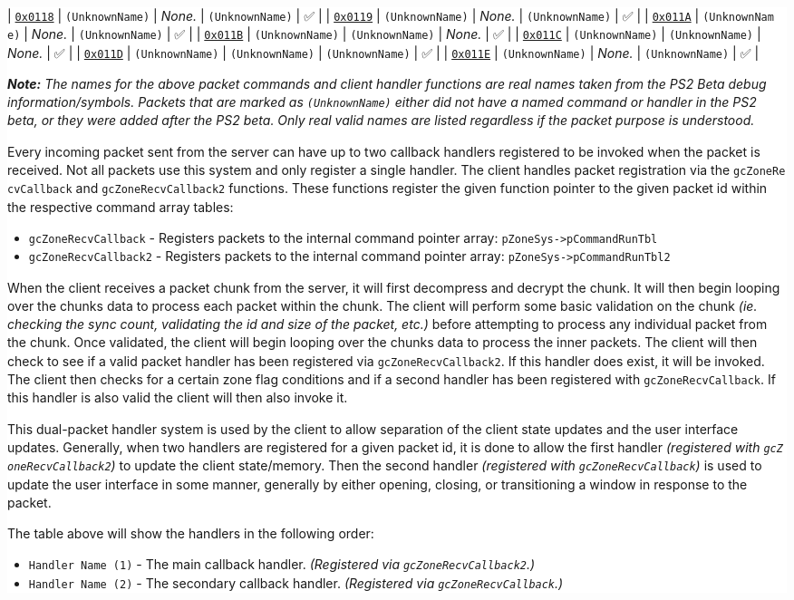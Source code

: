 | [`0x0118`](/world/server/0x0118/README.md) | `(UnknownName)`                      | _None._                       | `(UnknownName)`                       | :white_check_mark: |
| [`0x0119`](/world/server/0x0119/README.md) | `(UnknownName)`                      | _None._                       | `(UnknownName)`                       | :white_check_mark: |
| [`0x011A`](/world/server/0x011A/README.md) | `(UnknownName)`                      | _None._                       | `(UnknownName)`                       | :white_check_mark: |
| [`0x011B`](/world/server/0x011B/README.md) | `(UnknownName)`                      | `(UnknownName)`               | _None._                               | :white_check_mark: |
| [`0x011C`](/world/server/0x011C/README.md) | `(UnknownName)`                      | `(UnknownName)`               | _None._                               | :white_check_mark: |
| [`0x011D`](/world/server/0x011D/README.md) | `(UnknownName)`                      | `(UnknownName)`               | `(UnknownName)`                       | :white_check_mark: |
| [`0x011E`](/world/server/0x011E/README.md) | `(UnknownName)`                      | _None._                       | `(UnknownName)`                       | :white_check_mark: |

_**Note:** The names for the above packet commands and client handler functions are real names taken from the PS2 Beta debug information/symbols. Packets that are marked as `(UnknownName)` either did not have a named command or handler in the PS2 beta, or they were added after the PS2 beta. Only real valid names are listed regardless if the packet purpose is understood._

Every incoming packet sent from the server can have up to two callback handlers registered to be invoked when the packet is received. Not all packets use this system and only register a single handler. The client handles packet registration via the `gcZoneRecvCallback` and `gcZoneRecvCallback2` functions. These functions register the given function pointer to the given packet id within the respective command array tables:

  - `gcZoneRecvCallback` - Registers packets to the internal command pointer array: `pZoneSys->pCommandRunTbl`
  - `gcZoneRecvCallback2` - Registers packets to the internal command pointer array: `pZoneSys->pCommandRunTbl2`

When the client receives a packet chunk from the server, it will first decompress and decrypt the chunk. It will then begin looping over the chunks data to process each packet within the chunk. The client will perform some basic validation on the chunk _(ie. checking the sync count, validating the id and size of the packet, etc.)_ before attempting to process any individual packet from the chunk. Once validated, the client will begin looping over the chunks data to process the inner packets. The client will then check to see if a valid packet handler has been registered via `gcZoneRecvCallback2`. If this handler does exist, it will be invoked. The client then checks for a certain zone flag conditions and if a second handler has been registered with `gcZoneRecvCallback`. If this handler is also valid the client will then also invoke it.

This dual-packet handler system is used by the client to allow separation of the client state updates and the user interface updates. Generally, when two handlers are registered for a given packet id, it is done to allow the first handler _(registered with `gcZoneRecvCallback2`)_ to update the client state/memory. Then the second handler _(registered with `gcZoneRecvCallback`)_ is used to update the user interface in some manner, generally by either opening, closing, or transitioning a window in response to the packet.

The table above will show the handlers in the following order:

  - `Handler Name (1)` - The main callback handler. _(Registered via `gcZoneRecvCallback2`.)_
  - `Handler Name (2)` - The secondary callback handler. _(Registered via `gcZoneRecvCallback`.)_

